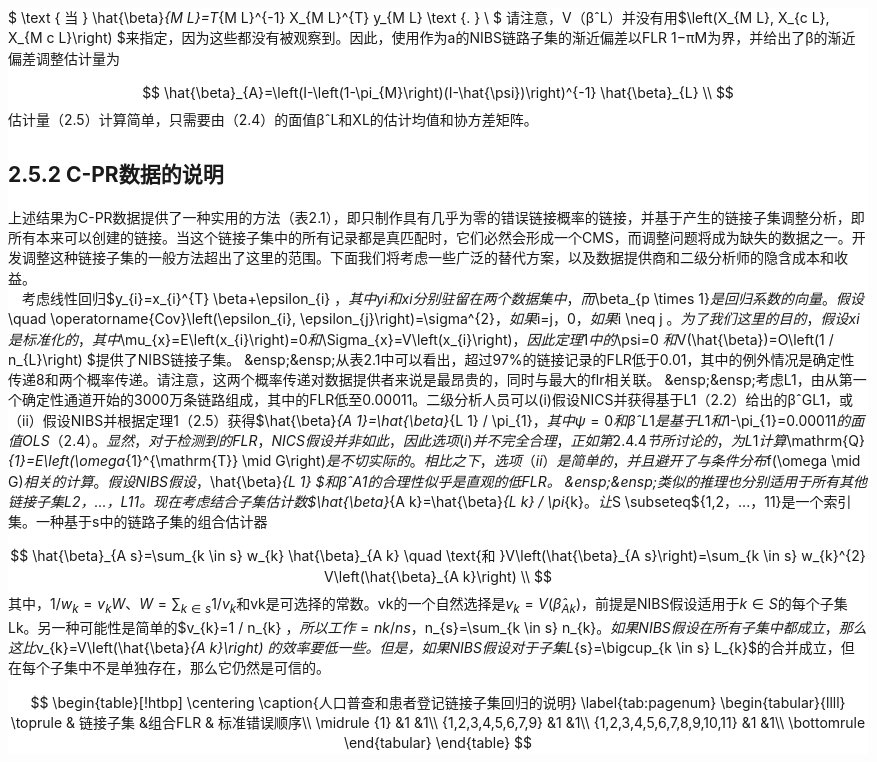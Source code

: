 $
\text { 当 } \hat{\beta}_{M L}=T_{M L}^{-1} X_{M L}^{T} y_{M L} \text {. } \\
$
请注意，V（βˆL）并没有用$\left(X_{M L}, X_{c L}, X_{M c L}\right) $来指定，因为这些都没有被观察到。因此，使用作为a的NIBS链路子集的渐近偏差以FLR 1−πM为界，并给出了β的渐近偏差调整估计量为  

$$
\hat{\beta}_{A}=\left(I-\left(1-\pi_{M}\right)(I-\hat{\psi})\right)^{-1} \hat{\beta}_{L} \\ 
$$
估计量（2.5）计算简单，只需要由（2.4）的面值βˆL和XL的估计均值和协方差矩阵。  
## 2.5.2 C-PR数据的说明
上述结果为C-PR数据提供了一种实用的方法（表2.1），即只制作具有几乎为零的错误链接概率的链接，并基于产生的链接子集调整分析，即所有本来可以创建的链接。当这个链接子集中的所有记录都是真匹配时，它们必然会形成一个CMS，而调整问题将成为缺失的数据之一。开发调整这种链接子集的一般方法超出了这里的范围。下面我们将考虑一些广泛的替代方案，以及数据提供商和二级分析师的隐含成本和收益。  
&ensp;&ensp;考虑线性回归$y_{i}=x_{i}^{T} \beta+\epsilon_{i} $，其中yi和xi分别驻留在两个数据集中，而$\beta_{p \times 1}$是回归系数的向量。假设$\quad \operatorname{Cov}\left(\epsilon_{i}, \epsilon_{j}\right)=\sigma^{2}$，如果$i=j$，0，如果$i \neq j $。为了我们这里的目的，假设xi是标准化的，其中$\mu_{x}=E\left(x_{i}\right)=0$和$\Sigma_{x}=V\left(x_{i}\right)$，因此定理1中的$\psi=0 $和$V(\hat{\beta})=O\left(1 / n_{L}\right) $提供了NIBS链接子集。  
&ensp;&ensp;从表2.1中可以看出，超过97%的链接记录的FLR低于0.01，其中的例外情况是确定性传递8和两个概率传递。请注意，这两个概率传递对数据提供者来说是最昂贵的，同时与最大的flr相关联。  
&ensp;&ensp;考虑L1，由从第一个确定性通道开始的3000万条链路组成，其中的FLR低至0.00011。二级分析人员可以(i)假设NICS并获得基于L1（2.2）给出的βˆGL1，或（ii）假设NIBS并根据定理1（2.5）获得$\hat{\beta}_{A 1}=\hat{\beta}_{L 1} / \pi_{1}$，其中ψ = 0和βˆL1是基于L1和$1-\pi_{1}=0.00011$的面值OLS（2.4）。显然，对于检测到的FLR，NICS假设并非如此，因此选项(i)并不完全合理，正如第2.4.4节所讨论的，为L1计算$\mathrm{Q}_{1}=E\left(\omega_{1}^{\mathrm{T}} \mid G\right)$是不切实际的。相比之下，选项（ii）是简单的，并且避开了与条件分布$f(\omega \mid G)$相关的计算。假设NIBS假设，$\hat{\beta}_{L 1} $和βˆA1的合理性似乎是直观的低FLR。  
&ensp;&ensp;类似的推理也分别适用于所有其他链接子集L2，...，L11。现在考虑结合子集估计数$\hat{\beta}_{A k}=\hat{\beta}_{L k} / \pi_{k}$。让$S \subseteq${1,2，...，11}是一个索引集。一种基于s中的链路子集的组合估计器  

$$
\hat{\beta}_{A s}=\sum_{k \in s} w_{k} \hat{\beta}_{A k} \quad \text{和 }V\left(\hat{\beta}_{A s}\right)=\sum_{k \in s} w_{k}^{2} V\left(\hat{\beta}_{A k}\right) \\
$$
其中，$1 / w_{k}=v_{k} W$、$W=\sum_{k \in s} 1 / v_{k }$和vk是可选择的常数。vk的一个自然选择是$v_{k}=V\left(\hat{\beta}_{A k}\right)$，前提是NIBS假设适用于$k \in S$的每个子集Lk。另一种可能性是简单的$v_{k}=1 / n_{k} $，所以工作=nk/ns，$n_{s}=\sum_{k \in s} n_{k}$。如果NIBS假设在所有子集中都成立，那么这比$v_{k}=V\left(\hat{\beta}_{A k}\right) $的效率要低一些。但是，如果NIBS假设对于子集$L_{s}=\bigcup_{k \in s} L_{k}$的合并成立，但在每个子集中不是单独存在，那么它仍然是可信的。   

$$
\begin{table}[!htbp]
\centering
\caption{人口普查和患者登记链接子集回归的说明}
\label{tab:pagenum}
\begin{tabular}{llll}
\toprule
& 链接子集 &组合FLR & 标准错误顺序\\
\midrule
{1} &1 &1\\
{1,2,3,4,5,6,7,9} &1 &1\\
{1,2,3,4,5,6,7,8,9,10,11} &1 &1\\
\bottomrule
\end{tabular}
\end{table}
$$
